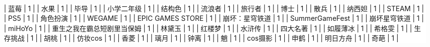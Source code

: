| 蓝莓 | 1 |
| 水果 | 1 |
| 毕导 | 1 |
| 小学二年级 | 1 |
| 结构色 | 1 |
| 流浪者 | 1 |
| 旅行者 | 1 |
| 博士 | 1 |
| 散兵 | 1 |
| 纳西妲 | 1 |
| STEAM | 1 |
| PS5 | 1 |
| 角色扮演 | 1 |
| WEGAME | 1 |
| EPIC GAMES STORE | 1 |
| 崩坏：星穹铁道 | 1 |
| SummerGameFest | 1 |
| 崩坏星穹铁道 | 1 |
| miHoYo | 1 |
| 重生之我在霸总短剧里当保姆 | 1 |
| 林黛玉 | 1 |
| 红楼梦 | 1 |
| 水浒传 | 1 |
| 四大名著 | 1 |
| 如履薄冰 | 1 |
| 希格雯 | 1 |
| 生存挑战 | 1 |
| 胡桃 | 1 |
| 仿妆cos | 1 |
| 香菱 | 1 |
| 璃月 | 1 |
| 钟离 | 1 |
| 魈 | 1 |
| cos摄影 | 1 |
| 申鹤 | 1 |
| 明日方舟 | 1 |
| 奇葩 | 1 |